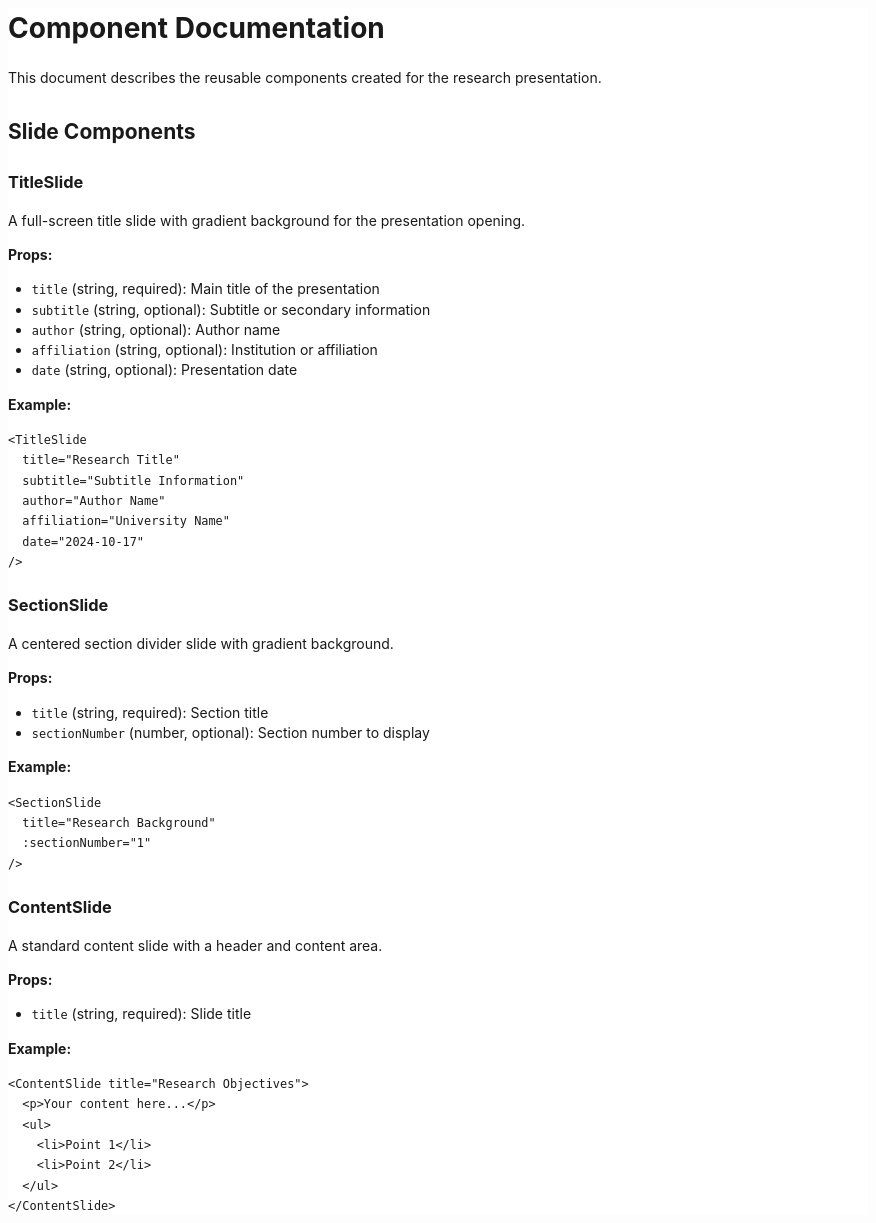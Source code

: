 # Component Documentation

This document describes the reusable components created for the research presentation.

## Slide Components

### TitleSlide

A full-screen title slide with gradient background for the presentation opening.

**Props:**
- `title` (string, required): Main title of the presentation
- `subtitle` (string, optional): Subtitle or secondary information
- `author` (string, optional): Author name
- `affiliation` (string, optional): Institution or affiliation
- `date` (string, optional): Presentation date

**Example:**
```vue
<TitleSlide 
  title="Research Title"
  subtitle="Subtitle Information"
  author="Author Name"
  affiliation="University Name"
  date="2024-10-17"
/>
```

### SectionSlide

A centered section divider slide with gradient background.

**Props:**
- `title` (string, required): Section title
- `sectionNumber` (number, optional): Section number to display

**Example:**
```vue
<SectionSlide 
  title="Research Background"
  :sectionNumber="1"
/>
```

### ContentSlide

A standard content slide with a header and content area.

**Props:**
- `title` (string, required): Slide title

**Example:**
```vue
<ContentSlide title="Research Objectives">
  <p>Your content here...</p>
  <ul>
    <li>Point 1</li>
    <li>Point 2</li>
  </ul>
</ContentSlide>
```
